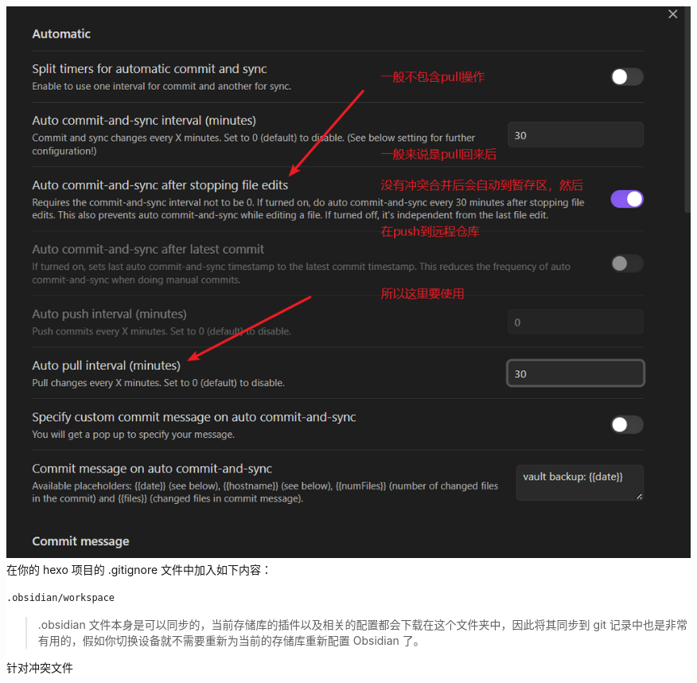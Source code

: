 ![](../../img/beishang20241207112547502.png)
在你的 hexo 项目的 .gitignore 文件中加入如下内容：
```
.obsidian/workspace
```
> .obsidian 文件本身是可以同步的，当前存储库的插件以及相关的配置都会下载在这个文件夹中，因此将其同步到 git 记录中也是非常有用的，假如你切换设备就不需要重新为当前的存储库重新配置 Obsidian 了。

针对冲突文件